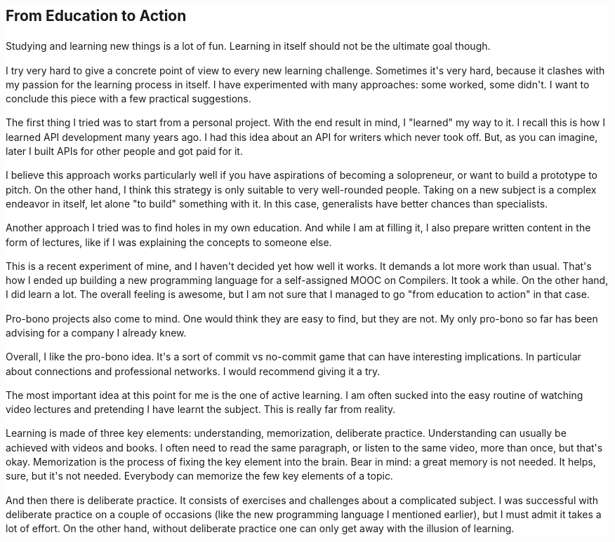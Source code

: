 
## From Education to Action

Studying and learning new things is a lot of fun. Learning in itself should not be the ultimate goal though.

I try very hard to give a concrete point of view to every new learning challenge. Sometimes it's very hard, because it clashes with my passion for the learning process in itself. I have experimented with many approaches: some worked, some didn't. I want to conclude this piece with a few practical suggestions.

The first thing I tried was to start from a personal project. With the end result in mind, I "learned" my way to it. I recall this is how I learned API development many years ago. I had this idea about an API for writers which never took off. But, as you can imagine, later I built APIs for other people and got paid for it.

I believe this approach works particularly well if you have aspirations of becoming a solopreneur, or want to build a prototype to pitch. On the other hand, I think this strategy is only suitable to very well-rounded people. Taking on a new subject is a complex endeavor in itself, let alone "to build" something with it. In this case, generalists have better chances than specialists.

Another approach I tried was to find holes in my own education. And while I am at filling it, I also prepare written content in the form of lectures, like if I was explaining the concepts to someone else.

This is a recent experiment of mine, and I haven't decided yet how well it works. It demands a lot more work than usual. That's how I ended up building a new programming language for a self-assigned MOOC on Compilers. It took a while. On the other hand, I did learn a lot. The overall feeling is awesome, but I am not sure that I managed to go "from education to action" in that case.

Pro-bono projects also come to mind. One would think they are easy to find, but they are not. My only pro-bono so far has been advising for a company I already knew.

Overall, I like the pro-bono idea. It's a sort of commit vs no-commit game that can have interesting implications. In particular about connections and professional networks. I would recommend giving it a try.

The most important idea at this point for me is the one of active learning. I am often sucked into the easy routine of watching video lectures and pretending I have learnt the subject. This is really far from reality.

Learning is made of three key elements: understanding, memorization, deliberate practice. Understanding can usually be achieved with videos and books. I often need to read the same paragraph, or listen to the same video, more than once, but that's okay. Memorization is the process of fixing the key element into the brain. Bear in mind: a great memory is not needed. It helps, sure, but it's not needed. Everybody can memorize the few key elements of a topic.

And then there is deliberate practice. It consists of exercises and challenges about a complicated subject. I was successful with deliberate practice on a couple of occasions (like the new programming language I mentioned earlier), but I must admit it takes a lot of effort. On the other hand, without deliberate practice one can only get away with the illusion of learning.


